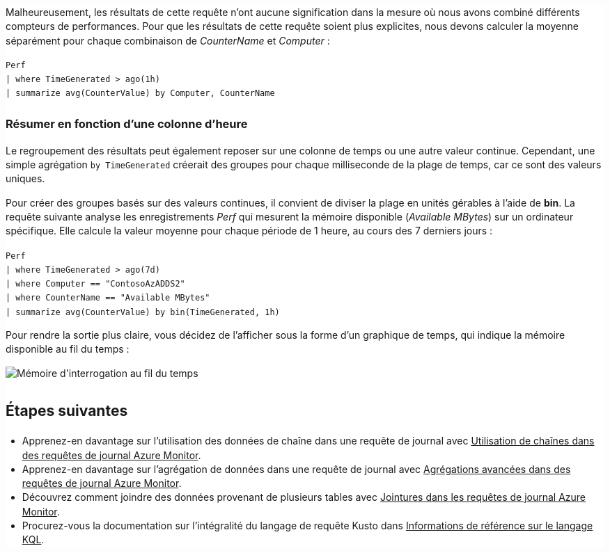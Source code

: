 Malheureusement, les résultats de cette requête n’ont aucune signification dans la mesure où nous avons combiné différents compteurs de performances. Pour que les résultats de cette requête soient plus explicites, nous devons calculer la moyenne séparément pour chaque combinaison de *CounterName* et *Computer* :

```Kusto
Perf
| where TimeGenerated > ago(1h)
| summarize avg(CounterValue) by Computer, CounterName
```

### <a name="summarize-by-a-time-column"></a>Résumer en fonction d’une colonne d’heure
Le regroupement des résultats peut également reposer sur une colonne de temps ou une autre valeur continue. Cependant, une simple agrégation `by TimeGenerated` créerait des groupes pour chaque milliseconde de la plage de temps, car ce sont des valeurs uniques. 

Pour créer des groupes basés sur des valeurs continues, il convient de diviser la plage en unités gérables à l’aide de **bin**. La requête suivante analyse les enregistrements *Perf* qui mesurent la mémoire disponible (*Available MBytes*) sur un ordinateur spécifique. Elle calcule la valeur moyenne pour chaque période de 1 heure, au cours des 7 derniers jours :

```Kusto
Perf 
| where TimeGenerated > ago(7d)
| where Computer == "ContosoAzADDS2" 
| where CounterName == "Available MBytes" 
| summarize avg(CounterValue) by bin(TimeGenerated, 1h)
```

Pour rendre la sortie plus claire, vous décidez de l’afficher sous la forme d’un graphique de temps, qui indique la mémoire disponible au fil du temps :

![Mémoire d'interrogation au fil du temps](media/get-started-queries/chart.png)



## <a name="next-steps"></a>Étapes suivantes

- Apprenez-en davantage sur l’utilisation des données de chaîne dans une requête de journal avec [Utilisation de chaînes dans des requêtes de journal Azure Monitor](/azure/data-explorer/kusto/query/samples?&pivots=azuremonitor#string-operations).
- Apprenez-en davantage sur l’agrégation de données dans une requête de journal avec [Agrégations avancées dans des requêtes de journal Azure Monitor](/azure/data-explorer/write-queries#advanced-aggregations).
- Découvrez comment joindre des données provenant de plusieurs tables avec [Jointures dans les requêtes de journal Azure Monitor](/azure/data-explorer/kusto/query/samples?&pivots=azuremonitor#joins).
- Procurez-vous la documentation sur l’intégralité du langage de requête Kusto dans [Informations de référence sur le langage KQL](/azure/kusto/query/).
